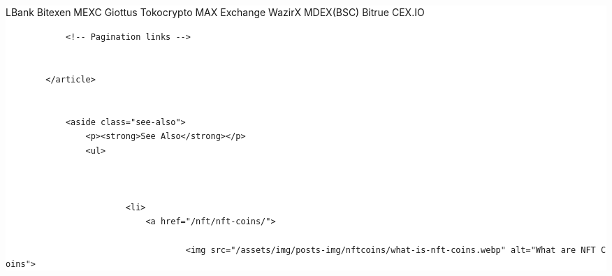 <tr style="height: 15.0pt;">
<td style="height: 15.0pt;" height="20">LBank</td>
<td>Bitexen</td>
</tr>
<tr style="height: 15.0pt;">
<td style="height: 15.0pt;" height="20">MEXC</td>
<td>Giottus</td>
</tr>
<tr style="height: 15.0pt;">
<td style="height: 15.0pt;" height="20">Tokocrypto</td>
<td>MAX Exchange</td>
</tr>
<tr style="height: 15.0pt;">
<td style="height: 15.0pt;" height="20">WazirX</td>
<td>MDEX(BSC)</td>
</tr>
<tr style="height: 15.0pt;">
<td style="height: 15.0pt;" height="20">Bitrue</td>
<td>CEX.IO</td>
</tr>
</tbody>
</table>
</p>



                <!-- Pagination links -->


            </article>


                <aside class="see-also">
                    <p><strong>See Also</strong></p>
                    <ul>



                            <li>
                                <a href="/nft/nft-coins/">

                                        <img src="/assets/img/posts-img/nftcoins/what-is-nft-coins.webp" alt="What are NFT Coins">
